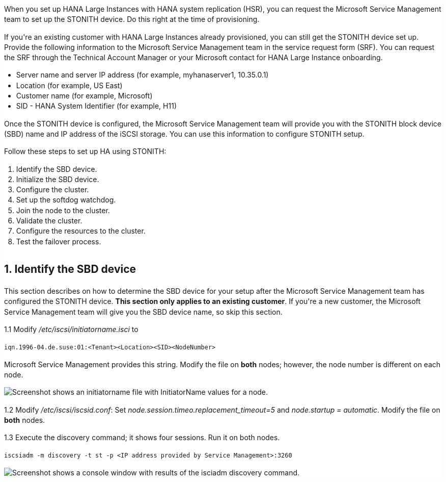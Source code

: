 When you set up HANA Large Instances with HANA system replication (HSR), you can request the Microsoft Service Management team to set up the STONITH device. Do this right at the time of provisioning. 

If you're an existing customer with HANA Large Instances already provisioned, you can still get the STONITH device set up. Provide the following information to the Microsoft Service Management team in the service request form (SRF). You can request the SRF through the Technical Account Manager or your Microsoft contact for HANA Large Instance onboarding.

- Server name and server IP address (for example, myhanaserver1, 10.35.0.1)
- Location (for example, US East)
- Customer name (for example, Microsoft)
- SID - HANA System Identifier (for example, H11)

Once the STONITH device is configured, the Microsoft Service Management team will provide you with the STONITH block device (SBD) name and IP address of the iSCSI storage. You can use this information to configure STONITH setup. 

Follow these steps to set up HA using STONITH:

1.	Identify the SBD device.
2.	Initialize the SBD device.
3.	Configure the cluster.
4.	Set up the softdog watchdog.
5.	Join the node to the cluster.
6.	Validate the cluster.
7.	Configure the resources to the cluster.
8.	Test the failover process.

## 1.	Identify the SBD device
This section describes on how to determine the SBD device for your setup after the Microsoft Service Management team has configured the STONITH device. **This section only applies to an existing customer**. If you're a new customer, the Microsoft Service Management team will give you the SBD device name, so skip this section.

1.1	Modify */etc/iscsi/initiatorname.isci* to 

``` 
iqn.1996-04.de.suse:01:<Tenant><Location><SID><NodeNumber> 
```

Microsoft Service Management provides this string. Modify the file on **both** nodes; however, the node number is different on each node.

![Screenshot shows an initiatorname file with InitiatorName values for a node.](media/HowToHLI/HASetupWithStonith/initiatorname.png)

1.2 Modify */etc/iscsi/iscsid.conf*: Set *node.session.timeo.replacement_timeout=5* and *node.startup = automatic*. Modify the file on **both** nodes.

1.3	Execute the discovery command; it shows four sessions. Run it on both nodes.

```
iscsiadm -m discovery -t st -p <IP address provided by Service Management>:3260
```

![Screenshot shows a console window with results of the isciadm discovery command.](media/HowToHLI/HASetupWithStonith/iSCSIadmDiscovery.png)
